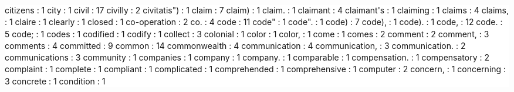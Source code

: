 citizens : 1
city : 1
civil : 17
civilly : 2
civitatis") : 1
claim : 7
claim) : 1
claim. : 1
claimant : 4
claimant's : 1
claiming : 1
claims : 4
claims, : 1
claire : 1
clearly : 1
closed : 1
co-operation : 2
co. : 4
code : 11
code" : 1
code". : 1
code) : 7
code), : 1
code). : 1
code, : 12
code. : 5
code; : 1
codes : 1
codified : 1
codify : 1
collect : 3
colonial : 1
color : 1
color, : 1
come : 1
comes : 2
comment : 2
comment, : 3
comments : 4
committed : 9
common : 14
commonwealth : 4
communication : 4
communication, : 3
communication. : 2
communications : 3
community : 1
companies : 1
company : 1
company. : 1
comparable : 1
compensation. : 1
compensatory : 2
complaint : 1
complete : 1
compliant : 1
complicated : 1
comprehended : 1
comprehensive : 1
computer : 2
concern, : 1
concerning : 3
concrete : 1
condition : 1